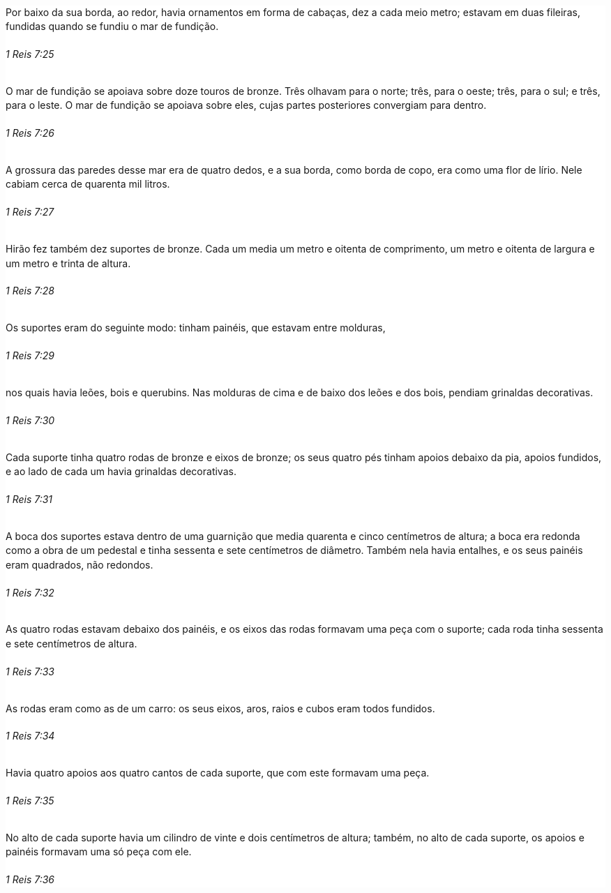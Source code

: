 Por baixo da sua borda, ao redor, havia ornamentos em forma de cabaças, dez a cada meio metro; estavam em duas fileiras, fundidas quando se fundiu o mar de fundição.

###### 1 Reis 7:25

O mar de fundição se apoiava sobre doze touros de bronze. Três olhavam para o norte; três, para o oeste; três, para o sul; e três, para o leste. O mar de fundição se apoiava sobre eles, cujas partes posteriores convergiam para dentro.

###### 1 Reis 7:26

A grossura das paredes desse mar era de quatro dedos, e a sua borda, como borda de copo, era como uma flor de lírio. Nele cabiam cerca de quarenta mil litros.

###### 1 Reis 7:27

Hirão fez também dez suportes de bronze. Cada um media um metro e oitenta de comprimento, um metro e oitenta de largura e um metro e trinta de altura.

###### 1 Reis 7:28

Os suportes eram do seguinte modo: tinham painéis, que estavam entre molduras,

###### 1 Reis 7:29

nos quais havia leões, bois e querubins. Nas molduras de cima e de baixo dos leões e dos bois, pendiam grinaldas decorativas.

###### 1 Reis 7:30

Cada suporte tinha quatro rodas de bronze e eixos de bronze; os seus quatro pés tinham apoios debaixo da pia, apoios fundidos, e ao lado de cada um havia grinaldas decorativas.

###### 1 Reis 7:31

A boca dos suportes estava dentro de uma guarnição que media quarenta e cinco centímetros de altura; a boca era redonda como a obra de um pedestal e tinha sessenta e sete centímetros de diâmetro. Também nela havia entalhes, e os seus painéis eram quadrados, não redondos.

###### 1 Reis 7:32

As quatro rodas estavam debaixo dos painéis, e os eixos das rodas formavam uma peça com o suporte; cada roda tinha sessenta e sete centímetros de altura.

###### 1 Reis 7:33

As rodas eram como as de um carro: os seus eixos, aros, raios e cubos eram todos fundidos.

###### 1 Reis 7:34

Havia quatro apoios aos quatro cantos de cada suporte, que com este formavam uma peça.

###### 1 Reis 7:35

No alto de cada suporte havia um cilindro de vinte e dois centímetros de altura; também, no alto de cada suporte, os apoios e painéis formavam uma só peça com ele.

###### 1 Reis 7:36
